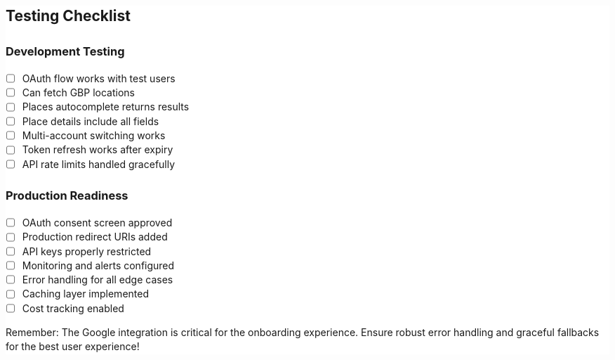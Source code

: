 ## Testing Checklist

### Development Testing
- [ ] OAuth flow works with test users
- [ ] Can fetch GBP locations
- [ ] Places autocomplete returns results
- [ ] Place details include all fields
- [ ] Multi-account switching works
- [ ] Token refresh works after expiry
- [ ] API rate limits handled gracefully

### Production Readiness
- [ ] OAuth consent screen approved
- [ ] Production redirect URIs added
- [ ] API keys properly restricted
- [ ] Monitoring and alerts configured
- [ ] Error handling for all edge cases
- [ ] Caching layer implemented
- [ ] Cost tracking enabled

Remember: The Google integration is critical for the onboarding experience. Ensure robust error handling and graceful fallbacks for the best user experience!